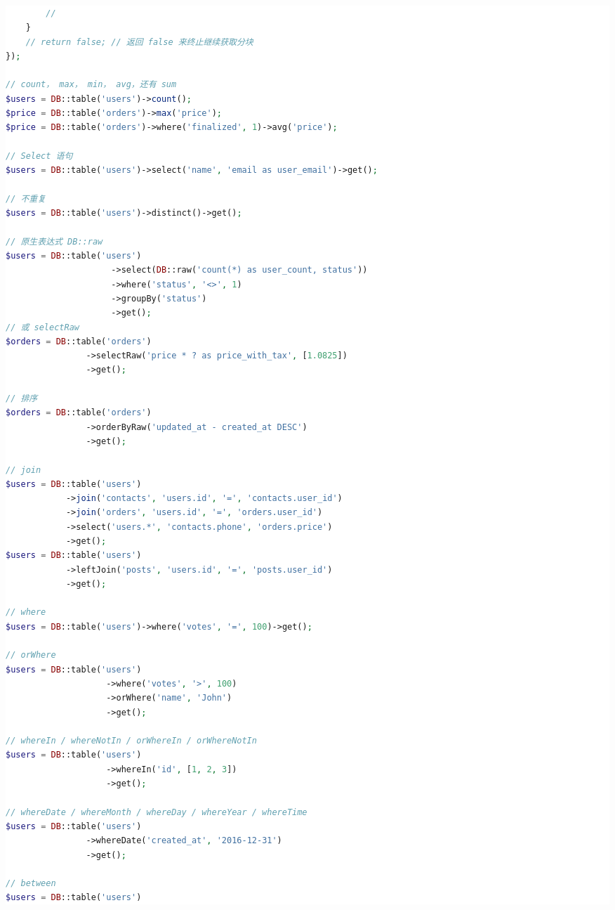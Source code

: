 ```php
        //
    }
    // return false; // 返回 false 来终止继续获取分块
});

// count， max， min， avg，还有 sum
$users = DB::table('users')->count();
$price = DB::table('orders')->max('price');
$price = DB::table('orders')->where('finalized', 1)->avg('price');

// Select 语句
$users = DB::table('users')->select('name', 'email as user_email')->get();

// 不重复
$users = DB::table('users')->distinct()->get();

// 原生表达式 DB::raw
$users = DB::table('users')
                     ->select(DB::raw('count(*) as user_count, status'))
                     ->where('status', '<>', 1)
                     ->groupBy('status')
                     ->get();
// 或 selectRaw
$orders = DB::table('orders')
                ->selectRaw('price * ? as price_with_tax', [1.0825])
                ->get();

// 排序
$orders = DB::table('orders')
                ->orderByRaw('updated_at - created_at DESC')
                ->get();

// join
$users = DB::table('users')
            ->join('contacts', 'users.id', '=', 'contacts.user_id')
            ->join('orders', 'users.id', '=', 'orders.user_id')
            ->select('users.*', 'contacts.phone', 'orders.price')
            ->get();
$users = DB::table('users')
            ->leftJoin('posts', 'users.id', '=', 'posts.user_id')
            ->get();

// where
$users = DB::table('users')->where('votes', '=', 100)->get();

// orWhere
$users = DB::table('users')
                    ->where('votes', '>', 100)
                    ->orWhere('name', 'John')
                    ->get();

// whereIn / whereNotIn / orWhereIn / orWhereNotIn
$users = DB::table('users')
                    ->whereIn('id', [1, 2, 3])
                    ->get();

// whereDate / whereMonth / whereDay / whereYear / whereTime
$users = DB::table('users')
                ->whereDate('created_at', '2016-12-31')
                ->get();

// between
$users = DB::table('users')
```